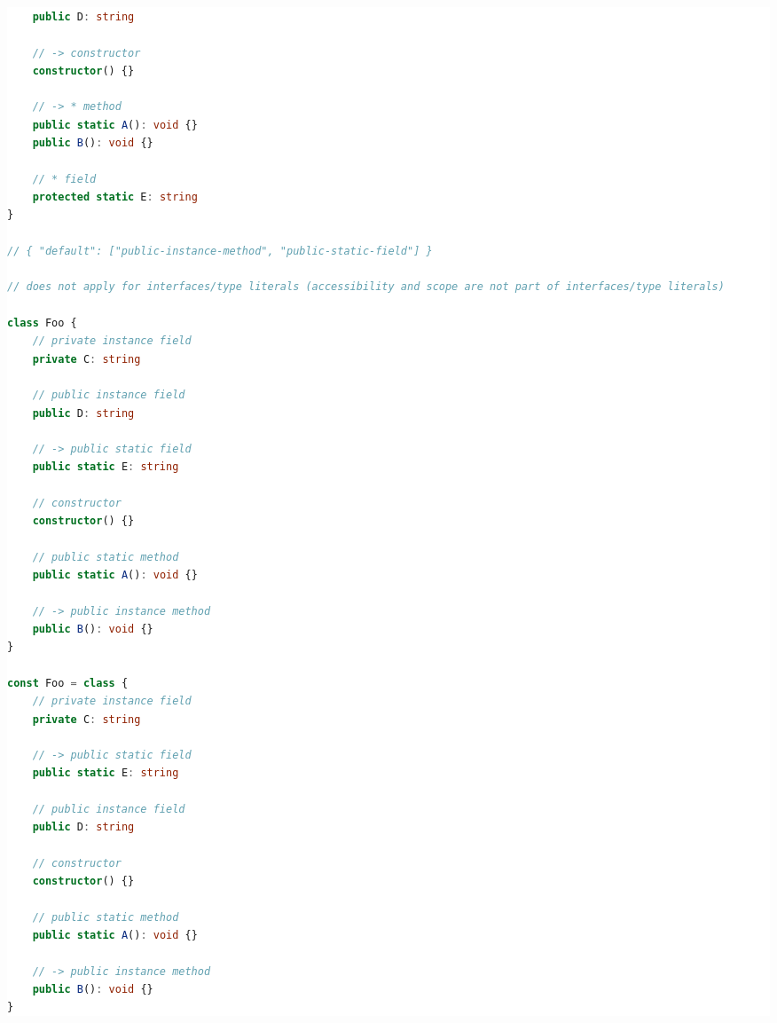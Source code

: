 ```ts
    public D: string
    
    // -> constructor
    constructor() {}
    
    // -> * method
    public static A(): void {}
    public B(): void {}
    
    // * field
    protected static E: string
}

// { "default": ["public-instance-method", "public-static-field"] }

// does not apply for interfaces/type literals (accessibility and scope are not part of interfaces/type literals)

class Foo {
    // private instance field
    private C: string
    
    // public instance field
    public D: string
    
    // -> public static field
    public static E: string
    
    // constructor
    constructor() {}
    
    // public static method
    public static A(): void {}
    
    // -> public instance method
    public B(): void {}            
}

const Foo = class {
    // private instance field
    private C: string
    
    // -> public static field
    public static E: string
        
    // public instance field    
    public D: string
    
    // constructor
    constructor() {}
    
    // public static method
    public static A(): void {}
    
    // -> public instance method
    public B(): void {}    
}
```
